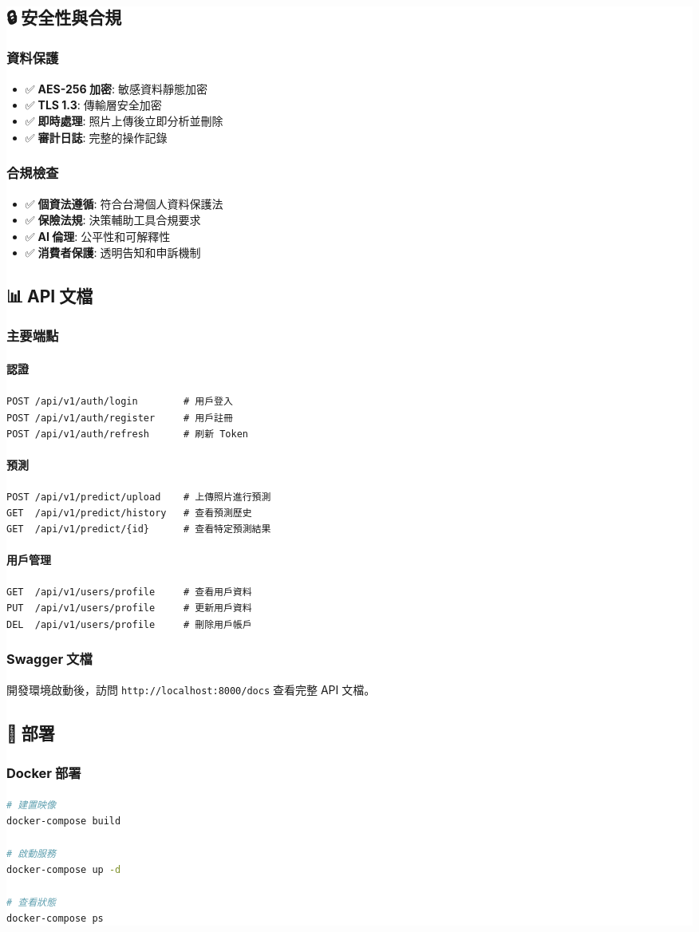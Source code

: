 ## 🔒 安全性與合規

### 資料保護
- ✅ **AES-256 加密**: 敏感資料靜態加密
- ✅ **TLS 1.3**: 傳輸層安全加密
- ✅ **即時處理**: 照片上傳後立即分析並刪除
- ✅ **審計日誌**: 完整的操作記錄

### 合規檢查
- ✅ **個資法遵循**: 符合台灣個人資料保護法
- ✅ **保險法規**: 決策輔助工具合規要求
- ✅ **AI 倫理**: 公平性和可解釋性
- ✅ **消費者保護**: 透明告知和申訴機制

## 📊 API 文檔

### 主要端點

#### 認證
```
POST /api/v1/auth/login        # 用戶登入
POST /api/v1/auth/register     # 用戶註冊
POST /api/v1/auth/refresh      # 刷新 Token
```

#### 預測
```
POST /api/v1/predict/upload    # 上傳照片進行預測
GET  /api/v1/predict/history   # 查看預測歷史
GET  /api/v1/predict/{id}      # 查看特定預測結果
```

#### 用戶管理
```
GET  /api/v1/users/profile     # 查看用戶資料
PUT  /api/v1/users/profile     # 更新用戶資料
DEL  /api/v1/users/profile     # 刪除用戶帳戶
```

### Swagger 文檔
開發環境啟動後，訪問 `http://localhost:8000/docs` 查看完整 API 文檔。

## 🚀 部署

### Docker 部署
```bash
# 建置映像
docker-compose build

# 啟動服務
docker-compose up -d

# 查看狀態
docker-compose ps
```
